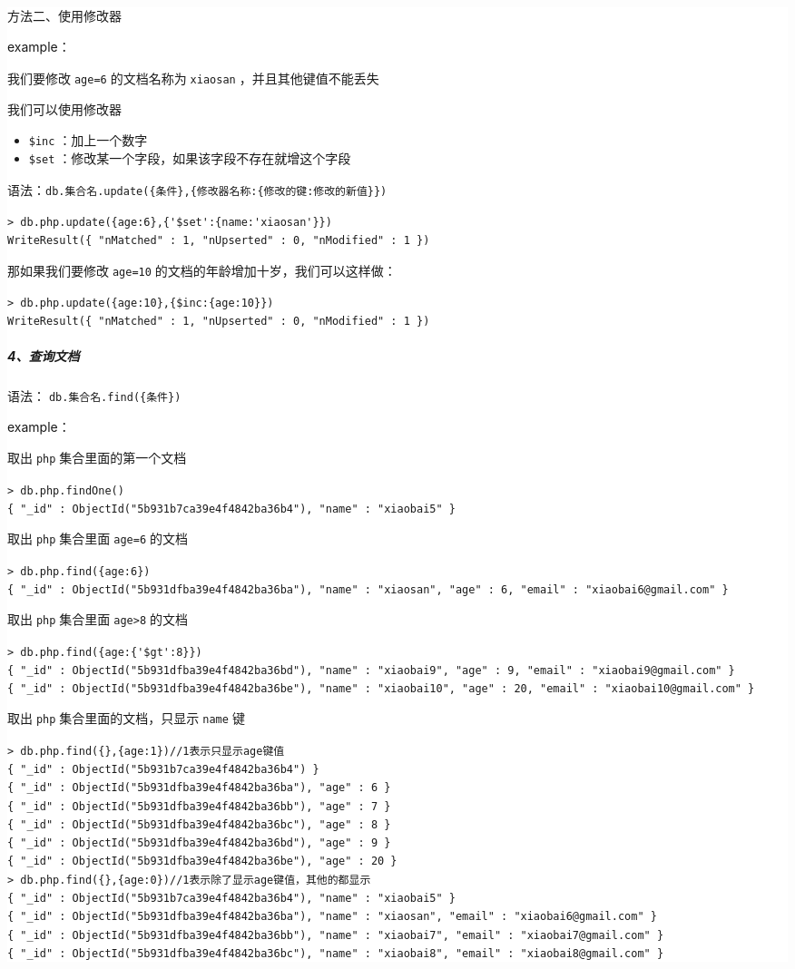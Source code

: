 方法二、使用修改器

example：

我们要修改 `age=6` 的文档名称为 `xiaosan` ，并且其他键值不能丢失

我们可以使用修改器

- `$inc` ：加上一个数字
- `$set` ：修改某一个字段，如果该字段不存在就增这个字段

语法：`db.集合名.update({条件},{修改器名称:{修改的键:修改的新值}})`

```
> db.php.update({age:6},{'$set':{name:'xiaosan'}})
WriteResult({ "nMatched" : 1, "nUpserted" : 0, "nModified" : 1 })
```

那如果我们要修改 `age=10` 的文档的年龄增加十岁，我们可以这样做：

```
> db.php.update({age:10},{$inc:{age:10}})
WriteResult({ "nMatched" : 1, "nUpserted" : 0, "nModified" : 1 })
```

##### 4、查询文档

语法： `db.集合名.find({条件})`

example：

取出 `php` 集合里面的第一个文档

```
> db.php.findOne()
{ "_id" : ObjectId("5b931b7ca39e4f4842ba36b4"), "name" : "xiaobai5" }
```

取出 `php` 集合里面 `age=6` 的文档

```
> db.php.find({age:6})
{ "_id" : ObjectId("5b931dfba39e4f4842ba36ba"), "name" : "xiaosan", "age" : 6, "email" : "xiaobai6@gmail.com" }
```

取出 `php` 集合里面 `age>8` 的文档

```
> db.php.find({age:{'$gt':8}})
{ "_id" : ObjectId("5b931dfba39e4f4842ba36bd"), "name" : "xiaobai9", "age" : 9, "email" : "xiaobai9@gmail.com" }
{ "_id" : ObjectId("5b931dfba39e4f4842ba36be"), "name" : "xiaobai10", "age" : 20, "email" : "xiaobai10@gmail.com" }
```

取出 `php` 集合里面的文档，只显示 `name` 键

```
> db.php.find({},{age:1})//1表示只显示age键值
{ "_id" : ObjectId("5b931b7ca39e4f4842ba36b4") }
{ "_id" : ObjectId("5b931dfba39e4f4842ba36ba"), "age" : 6 }
{ "_id" : ObjectId("5b931dfba39e4f4842ba36bb"), "age" : 7 }
{ "_id" : ObjectId("5b931dfba39e4f4842ba36bc"), "age" : 8 }
{ "_id" : ObjectId("5b931dfba39e4f4842ba36bd"), "age" : 9 }
{ "_id" : ObjectId("5b931dfba39e4f4842ba36be"), "age" : 20 }
> db.php.find({},{age:0})//1表示除了显示age键值，其他的都显示
{ "_id" : ObjectId("5b931b7ca39e4f4842ba36b4"), "name" : "xiaobai5" }
{ "_id" : ObjectId("5b931dfba39e4f4842ba36ba"), "name" : "xiaosan", "email" : "xiaobai6@gmail.com" }
{ "_id" : ObjectId("5b931dfba39e4f4842ba36bb"), "name" : "xiaobai7", "email" : "xiaobai7@gmail.com" }
{ "_id" : ObjectId("5b931dfba39e4f4842ba36bc"), "name" : "xiaobai8", "email" : "xiaobai8@gmail.com" }
```